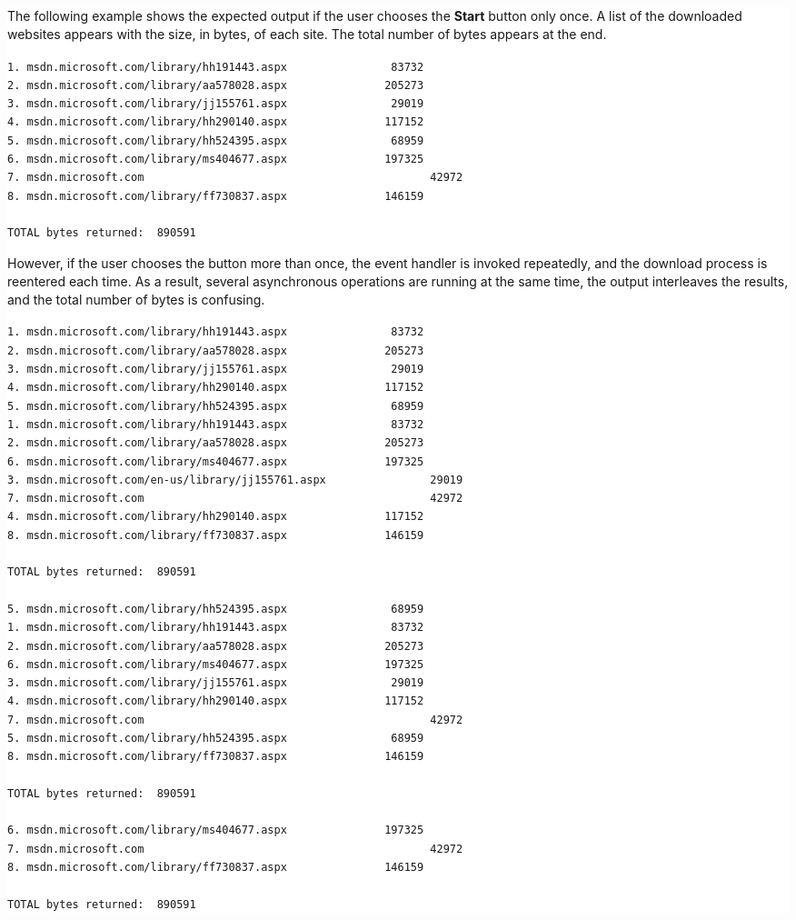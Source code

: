  The following example shows the expected output if the user chooses the **Start** button only once. A list of the downloaded websites appears with the size, in bytes, of each site. The total number of bytes appears at the end.  
  
```  
1. msdn.microsoft.com/library/hh191443.aspx                83732  
2. msdn.microsoft.com/library/aa578028.aspx               205273  
3. msdn.microsoft.com/library/jj155761.aspx                29019  
4. msdn.microsoft.com/library/hh290140.aspx               117152  
5. msdn.microsoft.com/library/hh524395.aspx                68959  
6. msdn.microsoft.com/library/ms404677.aspx               197325  
7. msdn.microsoft.com                                            42972  
8. msdn.microsoft.com/library/ff730837.aspx               146159  
  
TOTAL bytes returned:  890591  
```  
  
 However, if the user chooses the button more than once, the event handler is invoked repeatedly, and the download process is reentered each time. As a result, several asynchronous operations are running at the same time, the output interleaves the results, and the total number of bytes is confusing.  
  
```  
1. msdn.microsoft.com/library/hh191443.aspx                83732  
2. msdn.microsoft.com/library/aa578028.aspx               205273  
3. msdn.microsoft.com/library/jj155761.aspx                29019  
4. msdn.microsoft.com/library/hh290140.aspx               117152  
5. msdn.microsoft.com/library/hh524395.aspx                68959  
1. msdn.microsoft.com/library/hh191443.aspx                83732  
2. msdn.microsoft.com/library/aa578028.aspx               205273  
6. msdn.microsoft.com/library/ms404677.aspx               197325  
3. msdn.microsoft.com/en-us/library/jj155761.aspx                29019  
7. msdn.microsoft.com                                            42972  
4. msdn.microsoft.com/library/hh290140.aspx               117152  
8. msdn.microsoft.com/library/ff730837.aspx               146159  
  
TOTAL bytes returned:  890591  
  
5. msdn.microsoft.com/library/hh524395.aspx                68959  
1. msdn.microsoft.com/library/hh191443.aspx                83732  
2. msdn.microsoft.com/library/aa578028.aspx               205273  
6. msdn.microsoft.com/library/ms404677.aspx               197325  
3. msdn.microsoft.com/library/jj155761.aspx                29019  
4. msdn.microsoft.com/library/hh290140.aspx               117152  
7. msdn.microsoft.com                                            42972  
5. msdn.microsoft.com/library/hh524395.aspx                68959  
8. msdn.microsoft.com/library/ff730837.aspx               146159  
  
TOTAL bytes returned:  890591  
  
6. msdn.microsoft.com/library/ms404677.aspx               197325  
7. msdn.microsoft.com                                            42972  
8. msdn.microsoft.com/library/ff730837.aspx               146159  
  
TOTAL bytes returned:  890591  
```  
  